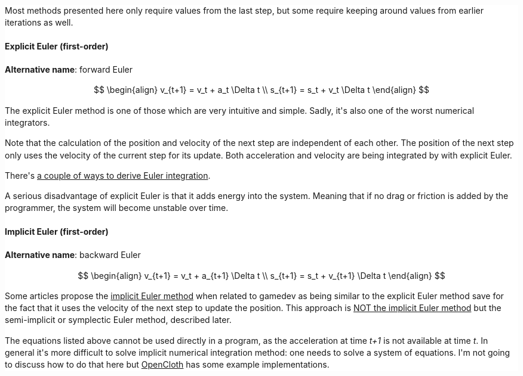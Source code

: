 Most methods presented here only require values from the last step, but
some require keeping around values from earlier iterations as well.

#### Explicit Euler (first-order)

**Alternative name**: forward Euler

$$
\begin{align}
v_{t+1} = v_t + a_t \Delta t \\
s_{t+1} = s_t + v_t \Delta t
\end{align}
$$

The explicit Euler method is one of those which are very intuitive and
simple. Sadly, it's also one of the worst numerical integrators.

Note that the calculation of the position and velocity of the next step
are independent of each other. The position of the next step only uses
the velocity of the current step for its update. Both acceleration and
velocity are being integrated by with explicit Euler.

There's [a couple of ways to derive Euler
integration](http://en.wikipedia.org/wiki/Euler_method#Derivation).

A serious disadvantage of explicit Euler is that it adds energy into the
system. Meaning that if no drag or friction is added by the programmer,
the system will become unstable over time.

#### Implicit Euler (first-order)

**Alternative name**: backward Euler

$$
\begin{align}
v_{t+1} = v_t + a_{t+1} \Delta t \\
s_{t+1} = s_t + v_{t+1} \Delta t
\end{align}
$$

Some articles propose the [implicit Euler
method](http://en.wikipedia.org/wiki/Backward_Euler_method) when related
to gamedev as being similar to the explicit Euler method save for the
fact that it uses the velocity of the next step to update the position.
This approach is [NOT the implicit Euler
method](http://www.gamedev.net/topic/378497-difference-between-euler-and-forward-explicit-euler/)
but the semi-implicit or symplectic Euler method, described later.

The equations listed above cannot be used directly in a program, as the
acceleration at time *t+1* is not available at time *t*. In general it's
more difficult to solve implicit numerical integration method: one needs
to solve a system of equations. I'm not going to discuss how to do that
here but
[OpenCloth](https://code.google.com/p/opencloth/source/browse/trunk/OpenCloth_ImplicitEuler/OpenCloth_ImplicitEuler/main.cpp)
has some example implementations.
